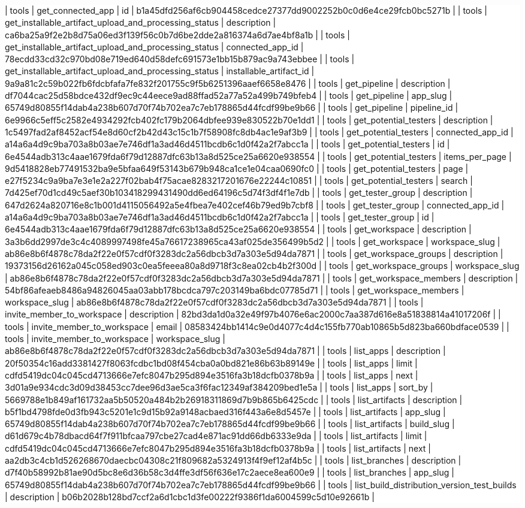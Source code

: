 | tools | get_connected_app | id | b1a45dfd256af6cb904458cedce27377dd9002252b0c0d6e4ce29fcb0bc5271b |
| tools | get_installable_artifact_upload_and_processing_status | description | ca6ba25a9f2e2b8d75a06ed3f139f56c0b7d6be2dde2a816374a6d7ae4bf8a1b |
| tools | get_installable_artifact_upload_and_processing_status | connected_app_id | 78ecdd33cd32c970bd08e719ed640d58defc691573e1bb15b879ac9a743ebbee |
| tools | get_installable_artifact_upload_and_processing_status | installable_artifact_id | 9a9a81c2c59b022fb6fdcbfafa7fe832f201755c9f5b6251396aaef6658e8476 |
| tools | get_pipeline | description | df7044cac25d58bdce432df9ec9c44eece9ad88ffad52a77a52a499b749bfeb4 |
| tools | get_pipeline | app_slug | 65749d80855f14dab4a238b607d70f74b702ea7c7eb178865d44fcdf99be9b66 |
| tools | get_pipeline | pipeline_id | 6e9966c5eff5c2582e4934292fcb402fc179b2064dbfee939e830522b70e1dd1 |
| tools | get_potential_testers | description | 1c5497fad2af8452acf54e8d60cf2b42d43c15c1b7f58908fc8db4ac1e9af3b9 |
| tools | get_potential_testers | connected_app_id | a14a6a4d9c9ba703a8b03ae7e746df1a3ad46d4511bcdb6c1d0f42a2f7abcc1a |
| tools | get_potential_testers | id | 6e4544adb313c4aae1679fda6f79d12887dfc63b13a8d525ce25a6620e938554 |
| tools | get_potential_testers | items_per_page | 9d5418828eb77491532ba9e5bfaa649f53143b679b948ca1ce1e04caa0690fc0 |
| tools | get_potential_testers | page | e27f5234c9a9ba7e3e1e2a227f02bab4f75acae8283217201676e22244c10851 |
| tools | get_potential_testers | search | 7d425ef70d1cd49c5aef30b103418299431490dd6ed64196c5d74f3df4f1e7db |
| tools | get_tester_group | description | 647d2624a820716e8c1b001d4115056492a5e4fbea7e402cef46b79ed9b7cbf8 |
| tools | get_tester_group | connected_app_id | a14a6a4d9c9ba703a8b03ae7e746df1a3ad46d4511bcdb6c1d0f42a2f7abcc1a |
| tools | get_tester_group | id | 6e4544adb313c4aae1679fda6f79d12887dfc63b13a8d525ce25a6620e938554 |
| tools | get_workspace | description | 3a3b6dd2997de3c4c4089997498fe45a76617238965ca43af025de356499b5d2 |
| tools | get_workspace | workspace_slug | ab86e8b6f4878c78da2f22e0f57cdf0f3283dc2a56dbcb3d7a303e5d94da7871 |
| tools | get_workspace_groups | description | 19373156d26162a045c058ed903c0ea5feeea80a8d9718f3c8ea02cb4b2f300d |
| tools | get_workspace_groups | workspace_slug | ab86e8b6f4878c78da2f22e0f57cdf0f3283dc2a56dbcb3d7a303e5d94da7871 |
| tools | get_workspace_members | description | 54bf86afeaeb8486a94826045aa03abb178bcdca797c203149ba6bdc07785d71 |
| tools | get_workspace_members | workspace_slug | ab86e8b6f4878c78da2f22e0f57cdf0f3283dc2a56dbcb3d7a303e5d94da7871 |
| tools | invite_member_to_workspace | description | 82bd3da1d0a32e49f97b4076e6ac2000c7aa387d616e8a51838814a41017206f |
| tools | invite_member_to_workspace | email | 08583424bb1414c9e0d4077c4d4c155fb770ab10865b5d823ba660bdface0539 |
| tools | invite_member_to_workspace | workspace_slug | ab86e8b6f4878c78da2f22e0f57cdf0f3283dc2a56dbcb3d7a303e5d94da7871 |
| tools | list_apps | description | 20f50354c16add3381427f8063fcdbc1bd08f454cba0a0bd821e86b63b89149e |
| tools | list_apps | limit | cdfd5419dc04c045cd4713666e7efc8047b295d894e3516fa3b18dcfb0378b9a |
| tools | list_apps | next | 3d01a9e934cdc3d09d38453cc7dee96d3ae5ca3f6fac12349af384209bed1e5a |
| tools | list_apps | sort_by | 5669788e1b849af161732aa5b50520a484b2b26918311869d7b9b865b6425cdc |
| tools | list_artifacts | description | b5f1bd4798fde0d3fb943c5201e1c9d15b92a9148acbaed316f443a6e8d5457e |
| tools | list_artifacts | app_slug | 65749d80855f14dab4a238b607d70f74b702ea7c7eb178865d44fcdf99be9b66 |
| tools | list_artifacts | build_slug | d61d679c4b78dbacd64f7f911bfcaa797cbe27cad4e871ac91dd66db6333e9da |
| tools | list_artifacts | limit | cdfd5419dc04c045cd4713666e7efc8047b295d894e3516fa3b18dcfb0378b9a |
| tools | list_artifacts | next | aa2db3c4cb1d526268670daecbc04308c21f809682a5324913f4f9ef12af4b5c |
| tools | list_branches | description | d7f40b58992b81ae90d5bc8e6d36b58c3d4ffe3df56f636e17c2aece8ea600e9 |
| tools | list_branches | app_slug | 65749d80855f14dab4a238b607d70f74b702ea7c7eb178865d44fcdf99be9b66 |
| tools | list_build_distribution_version_test_builds | description | b06b2028b128bd7ccf2a6d1cbc1d3fe00222f9386f1da6004599c5d10e92661b |
